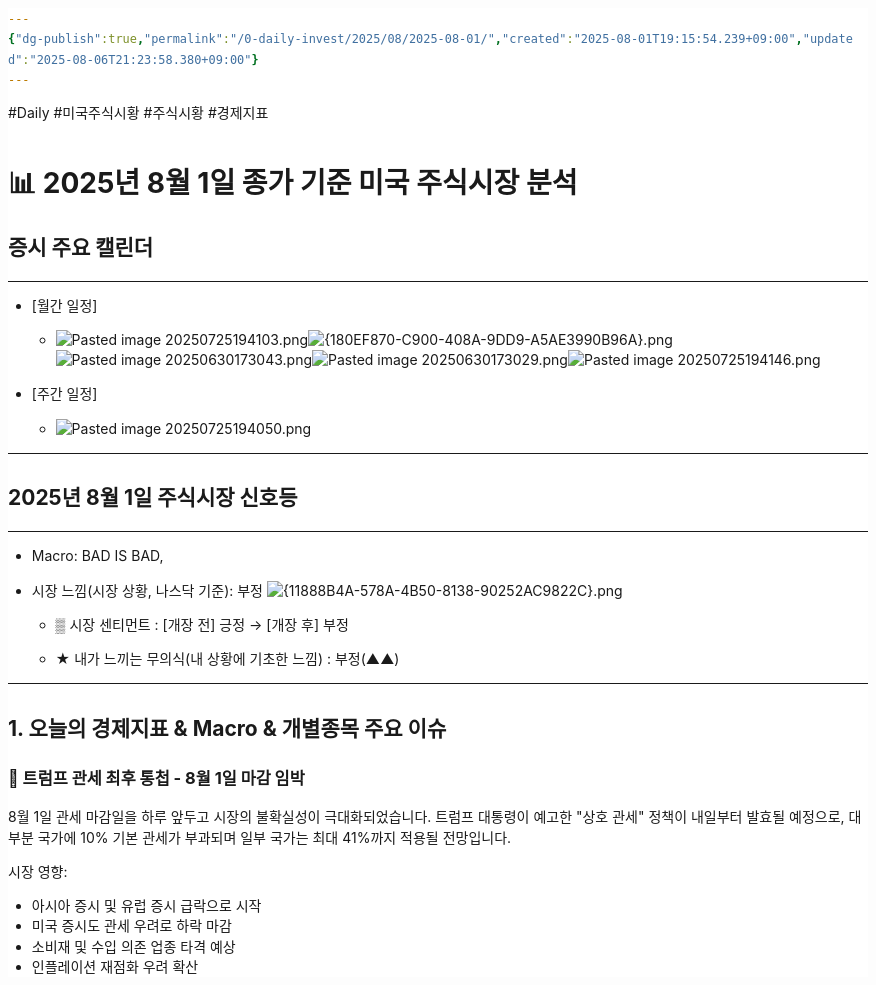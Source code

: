 ```yaml
---
{"dg-publish":true,"permalink":"/0-daily-invest/2025/08/2025-08-01/","created":"2025-08-01T19:15:54.239+09:00","updated":"2025-08-06T21:23:58.380+09:00"}
---
```


#Daily #미국주식시황 #주식시황 #경제지표 

# 📊 2025년 8월 1일 종가 기준 미국 주식시장 분석


## 증시 주요 캘린더
---
- [월간 일정]
	- ![Pasted image 20250725194103.png](/img/user/attachments/Pasted%20image%2020250725194103.png)![{180EF870-C900-408A-9DD9-A5AE3990B96A}.png](/img/user/attachments/%7B180EF870-C900-408A-9DD9-A5AE3990B96A%7D.png)![Pasted image 20250630173043.png](/img/user/attachments/Pasted%20image%2020250630173043.png)![Pasted image 20250630173029.png](/img/user/attachments/Pasted%20image%2020250630173029.png)![Pasted image 20250725194146.png](/img/user/attachments/Pasted%20image%2020250725194146.png)


- [주간 일정]
	- ![Pasted image 20250725194050.png](/img/user/attachments/Pasted%20image%2020250725194050.png)

-----

## 2025년 8월 1일 주식시장 신호등

--- 
- Macro: BAD IS BAD,
	  
- 시장 느낌(시장 상황, 나스닥 기준): 부정
		  ![{11888B4A-578A-4B50-8138-90252AC9822C}.png](/img/user/attachments/%7B11888B4A-578A-4B50-8138-90252AC9822C%7D.png)
	- ▒ 시장 센티먼트 : [개장 전] 긍정 → [개장 후] 부정
		  
	- ★ 내가 느끼는 무의식(내 상황에 기초한 느낌) : 부정(▲▲)

-------- 
## 1. 오늘의 경제지표 & Macro & 개별종목 주요 이슈

### 🚨 트럼프 관세 최후 통첩 - 8월 1일 마감 임박

8월 1일 관세 마감일을 하루 앞두고 시장의 불확실성이 극대화되었습니다. 트럼프 대통령이 예고한 "상호 관세" 정책이 내일부터 발효될 예정으로, 대부분 국가에 10% 기본 관세가 부과되며 일부 국가는 최대 41%까지 적용될 전망입니다.

시장 영향:

- 아시아 증시 및 유럽 증시 급락으로 시작
- 미국 증시도 관세 우려로 하락 마감
- 소비재 및 수입 의존 업종 타격 예상
- 인플레이션 재점화 우려 확산
